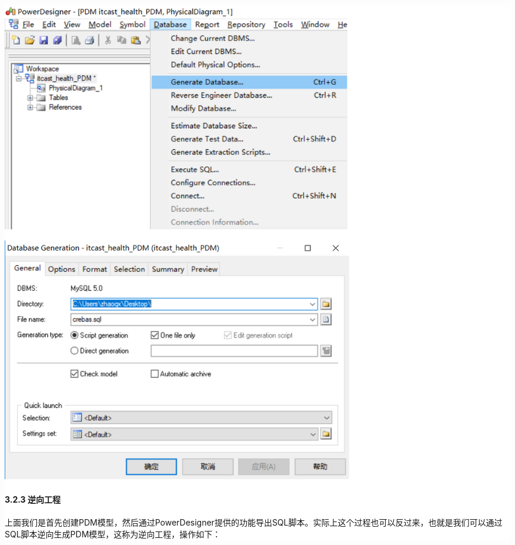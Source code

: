 ![23](assets/23.png)

![24](assets/24.png)

#### 3.2.3 逆向工程

上面我们是首先创建PDM模型，然后通过PowerDesigner提供的功能导出SQL脚本。实际上这个过程也可以反过来，也就是我们可以通过SQL脚本逆向生成PDM模型，这称为逆向工程，操作如下：
